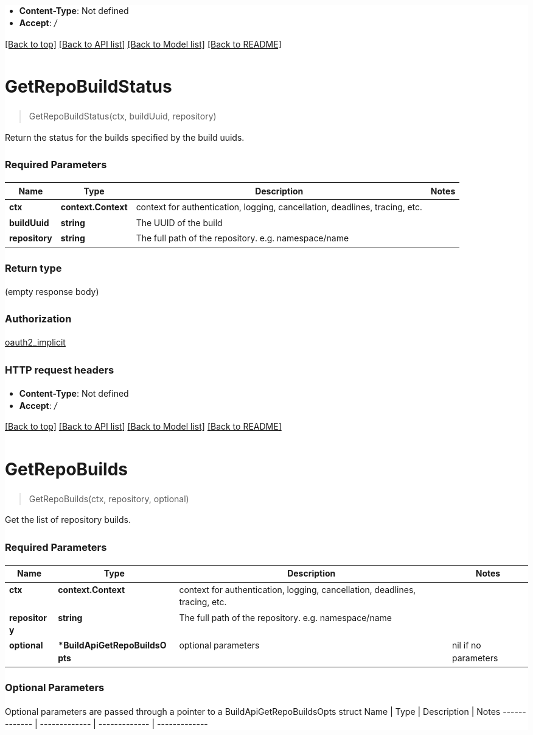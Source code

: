  - **Content-Type**: Not defined
 - **Accept**: */*

[[Back to top]](#) [[Back to API list]](../README.md#documentation-for-api-endpoints) [[Back to Model list]](../README.md#documentation-for-models) [[Back to README]](../README.md)

# **GetRepoBuildStatus**
> GetRepoBuildStatus(ctx, buildUuid, repository)


Return the status for the builds specified by the build uuids.

### Required Parameters

Name | Type | Description  | Notes
------------- | ------------- | ------------- | -------------
 **ctx** | **context.Context** | context for authentication, logging, cancellation, deadlines, tracing, etc.
  **buildUuid** | **string**| The UUID of the build | 
  **repository** | **string**| The full path of the repository. e.g. namespace/name | 

### Return type

 (empty response body)

### Authorization

[oauth2_implicit](../README.md#oauth2_implicit)

### HTTP request headers

 - **Content-Type**: Not defined
 - **Accept**: */*

[[Back to top]](#) [[Back to API list]](../README.md#documentation-for-api-endpoints) [[Back to Model list]](../README.md#documentation-for-models) [[Back to README]](../README.md)

# **GetRepoBuilds**
> GetRepoBuilds(ctx, repository, optional)


Get the list of repository builds.

### Required Parameters

Name | Type | Description  | Notes
------------- | ------------- | ------------- | -------------
 **ctx** | **context.Context** | context for authentication, logging, cancellation, deadlines, tracing, etc.
  **repository** | **string**| The full path of the repository. e.g. namespace/name | 
 **optional** | ***BuildApiGetRepoBuildsOpts** | optional parameters | nil if no parameters

### Optional Parameters
Optional parameters are passed through a pointer to a BuildApiGetRepoBuildsOpts struct
Name | Type | Description  | Notes
------------- | ------------- | ------------- | -------------
